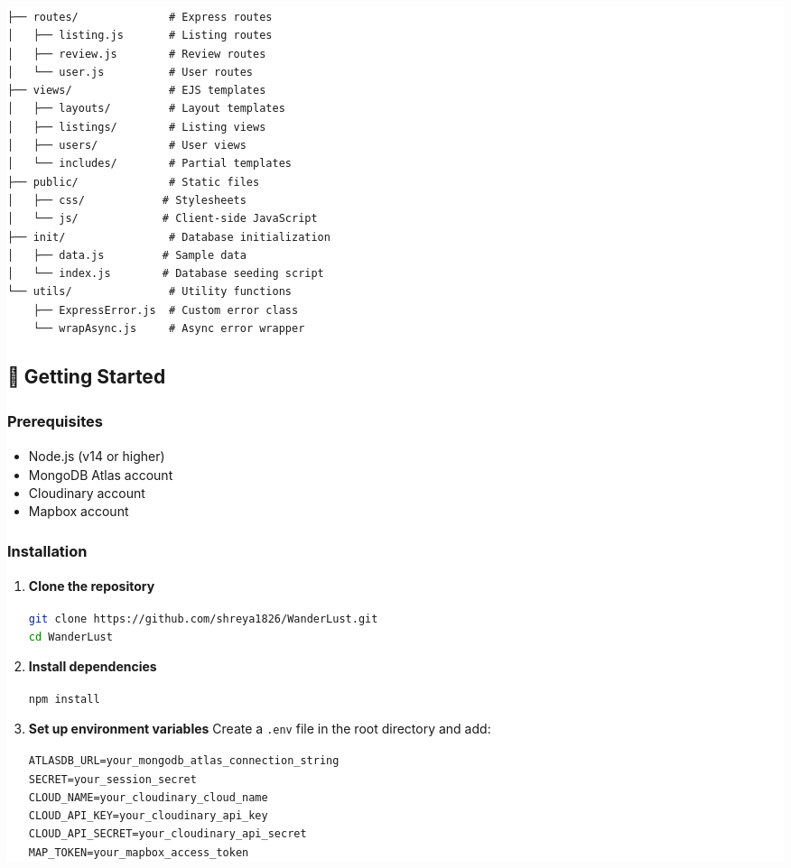 ```
├── routes/              # Express routes
│   ├── listing.js       # Listing routes
│   ├── review.js        # Review routes
│   └── user.js          # User routes
├── views/               # EJS templates
│   ├── layouts/         # Layout templates
│   ├── listings/        # Listing views
│   ├── users/           # User views
│   └── includes/        # Partial templates
├── public/              # Static files
│   ├── css/            # Stylesheets
│   └── js/             # Client-side JavaScript
├── init/                # Database initialization
│   ├── data.js         # Sample data
│   └── index.js        # Database seeding script
└── utils/               # Utility functions
    ├── ExpressError.js  # Custom error class
    └── wrapAsync.js     # Async error wrapper
```

## 🚀 Getting Started

### Prerequisites
- Node.js (v14 or higher)
- MongoDB Atlas account
- Cloudinary account
- Mapbox account

### Installation

1. **Clone the repository**
   ```bash
   git clone https://github.com/shreya1826/WanderLust.git
   cd WanderLust
   ```

2. **Install dependencies**
   ```bash
   npm install
   ```

3. **Set up environment variables**
   Create a `.env` file in the root directory and add:
   ```env
   ATLASDB_URL=your_mongodb_atlas_connection_string
   SECRET=your_session_secret
   CLOUD_NAME=your_cloudinary_cloud_name
   CLOUD_API_KEY=your_cloudinary_api_key
   CLOUD_API_SECRET=your_cloudinary_api_secret
   MAP_TOKEN=your_mapbox_access_token
   ```
